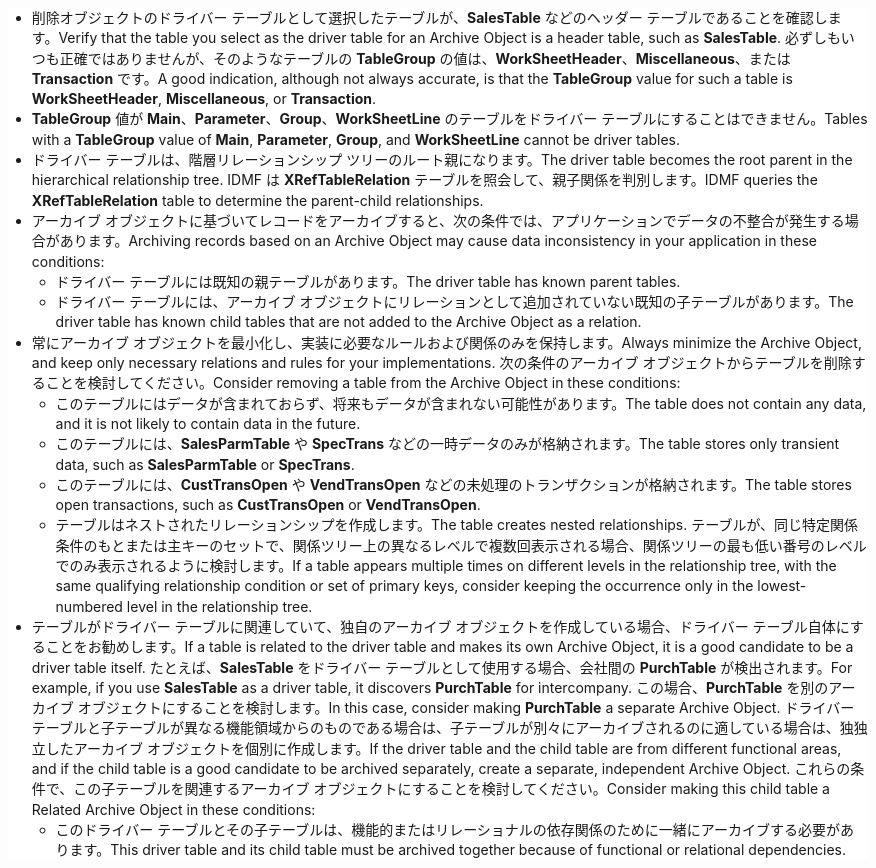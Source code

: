 -   <span data-ttu-id="d88d3-124">削除オブジェクトのドライバー テーブルとして選択したテーブルが、**SalesTable** などのヘッダー テーブルであることを確認します。</span><span class="sxs-lookup"><span data-stu-id="d88d3-124">Verify that the table you select as the driver table for an Archive Object is a header table, such as **SalesTable**.</span></span> <span data-ttu-id="d88d3-125">必ずしもいつも正確ではありませんが、そのようなテーブルの **TableGroup** の値は、**WorkSheetHeader**、**Miscellaneous**、または **Transaction** です。</span><span class="sxs-lookup"><span data-stu-id="d88d3-125">A good indication, although not always accurate, is that the **TableGroup** value for such a table is **WorkSheetHeader**, **Miscellaneous**, or **Transaction**.</span></span>
-   <span data-ttu-id="d88d3-126">**TableGroup** 値が **Main**、**Parameter**、**Group**、**WorkSheetLine** のテーブルをドライバー テーブルにすることはできません。</span><span class="sxs-lookup"><span data-stu-id="d88d3-126">Tables with a **TableGroup** value of **Main**, **Parameter**, **Group**, and **WorkSheetLine** cannot be driver tables.</span></span>
-   <span data-ttu-id="d88d3-127">ドライバー テーブルは、階層リレーションシップ ツリーのルート親になります。</span><span class="sxs-lookup"><span data-stu-id="d88d3-127">The driver table becomes the root parent in the hierarchical relationship tree.</span></span> <span data-ttu-id="d88d3-128">IDMF は **XRefTableRelation** テーブルを照会して、親子関係を判別します。</span><span class="sxs-lookup"><span data-stu-id="d88d3-128">IDMF queries the **XRefTableRelation** table to determine the parent-child relationships.</span></span>
-   <span data-ttu-id="d88d3-129">アーカイブ オブジェクトに基づいてレコードをアーカイブすると、次の条件では、アプリケーションでデータの不整合が発生する場合があります。</span><span class="sxs-lookup"><span data-stu-id="d88d3-129">Archiving records based on an Archive Object may cause data inconsistency in your application in these conditions:</span></span>
    -   <span data-ttu-id="d88d3-130">ドライバー テーブルには既知の親テーブルがあります。</span><span class="sxs-lookup"><span data-stu-id="d88d3-130">The driver table has known parent tables.</span></span>
    -   <span data-ttu-id="d88d3-131">ドライバー テーブルには、アーカイブ オブジェクトにリレーションとして追加されていない既知の子テーブルがあります。</span><span class="sxs-lookup"><span data-stu-id="d88d3-131">The driver table has known child tables that are not added to the Archive Object as a relation.</span></span>
-   <span data-ttu-id="d88d3-132">常にアーカイブ オブジェクトを最小化し、実装に必要なルールおよび関係のみを保持します。</span><span class="sxs-lookup"><span data-stu-id="d88d3-132">Always minimize the Archive Object, and keep only necessary relations and rules for your implementations.</span></span> <span data-ttu-id="d88d3-133">次の条件のアーカイブ オブジェクトからテーブルを削除することを検討してください。</span><span class="sxs-lookup"><span data-stu-id="d88d3-133">Consider removing a table from the Archive Object in these conditions:</span></span>
    -   <span data-ttu-id="d88d3-134">このテーブルにはデータが含まれておらず、将来もデータが含まれない可能性があります。</span><span class="sxs-lookup"><span data-stu-id="d88d3-134">The table does not contain any data, and it is not likely to contain data in the future.</span></span>
    -   <span data-ttu-id="d88d3-135">このテーブルには、**SalesParmTable** や **SpecTrans** などの一時データのみが格納されます。</span><span class="sxs-lookup"><span data-stu-id="d88d3-135">The table stores only transient data, such as **SalesParmTable** or **SpecTrans**.</span></span>
    -   <span data-ttu-id="d88d3-136">このテーブルには、**CustTransOpen** や **VendTransOpen** などの未処理のトランザクションが格納されます。</span><span class="sxs-lookup"><span data-stu-id="d88d3-136">The table stores open transactions, such as **CustTransOpen** or **VendTransOpen**.</span></span>
    -   <span data-ttu-id="d88d3-137">テーブルはネストされたリレーションシップを作成します。</span><span class="sxs-lookup"><span data-stu-id="d88d3-137">The table creates nested relationships.</span></span> <span data-ttu-id="d88d3-138">テーブルが、同じ特定関係条件のもとまたは主キーのセットで、関係ツリー上の異なるレベルで複数回表示される場合、関係ツリーの最も低い番号のレベルでのみ表示されるように検討します。</span><span class="sxs-lookup"><span data-stu-id="d88d3-138">If a table appears multiple times on different levels in the relationship tree, with the same qualifying relationship condition or set of primary keys, consider keeping the occurrence only in the lowest-numbered level in the relationship tree.</span></span>
-   <span data-ttu-id="d88d3-139">テーブルがドライバー テーブルに関連していて、独自のアーカイブ オブジェクトを作成している場合、ドライバー テーブル自体にすることをお勧めします。</span><span class="sxs-lookup"><span data-stu-id="d88d3-139">If a table is related to the driver table and makes its own Archive Object, it is a good candidate to be a driver table itself.</span></span> <span data-ttu-id="d88d3-140">たとえば、**SalesTable** をドライバー テーブルとして使用する場合、会社間の **PurchTable** が検出されます。</span><span class="sxs-lookup"><span data-stu-id="d88d3-140">For example, if you use **SalesTable** as a driver table, it discovers **PurchTable** for intercompany.</span></span> <span data-ttu-id="d88d3-141">この場合、**PurchTable** を別のアーカイブ オブジェクトにすることを検討します。</span><span class="sxs-lookup"><span data-stu-id="d88d3-141">In this case, consider making **PurchTable** a separate Archive Object.</span></span> <span data-ttu-id="d88d3-142">ドライバー テーブルと子テーブルが異なる機能領域からのものである場合は、子テーブルが別々にアーカイブされるのに適している場合は、独独立したアーカイブ オブジェクトを個別に作成します。</span><span class="sxs-lookup"><span data-stu-id="d88d3-142">If the driver table and the child table are from different functional areas, and if the child table is a good candidate to be archived separately, create a separate, independent Archive Object.</span></span> <span data-ttu-id="d88d3-143">これらの条件で、この子テーブルを関連するアーカイブ オブジェクトにすることを検討してください。</span><span class="sxs-lookup"><span data-stu-id="d88d3-143">Consider making this child table a Related Archive Object in these conditions:</span></span>
    -   <span data-ttu-id="d88d3-144">このドライバー テーブルとその子テーブルは、機能的またはリレーショナルの依存関係のために一緒にアーカイブする必要があります。</span><span class="sxs-lookup"><span data-stu-id="d88d3-144">This driver table and its child table must be archived together because of functional or relational dependencies.</span></span>